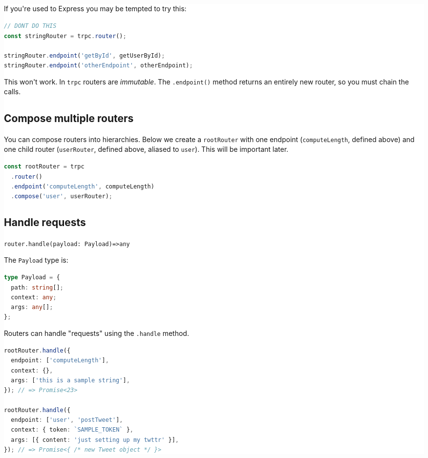 If you're used to Express you may be tempted to try this:

```ts
// DONT DO THIS
const stringRouter = trpc.router();

stringRouter.endpoint('getById', getUserById);
stringRouter.endpoint('otherEndpoint', otherEndpoint);
```

This won't work. In `trpc` routers are _immutable_. The `.endpoint()` method returns an entirely new router, so you must chain the calls.

## Compose multiple routers

You can compose routers into hierarchies. Below we create a `rootRouter` with one endpoint (`computeLength`, defined above) and one child router (`userRouter`, defined above, aliased to `user`). This will be important later.

```ts
const rootRouter = trpc
  .router()
  .endpoint('computeLength', computeLength)
  .compose('user', userRouter);
```

## Handle requests

`router.handle(payload: Payload)=>any`

The `Payload` type is:

```ts
type Payload = {
  path: string[];
  context: any;
  args: any[];
};
```

Routers can handle "requests" using the `.handle` method.

```ts
rootRouter.handle({
  endpoint: ['computeLength'],
  context: {},
  args: ['this is a sample string'],
}); // => Promise<23>

rootRouter.handle({
  endpoint: ['user', 'postTweet'],
  context: { token: `SAMPLE_TOKEN` },
  args: [{ content: 'just setting up my twttr' }],
}); // => Promise<{ /* new Tweet object */ }>
```
